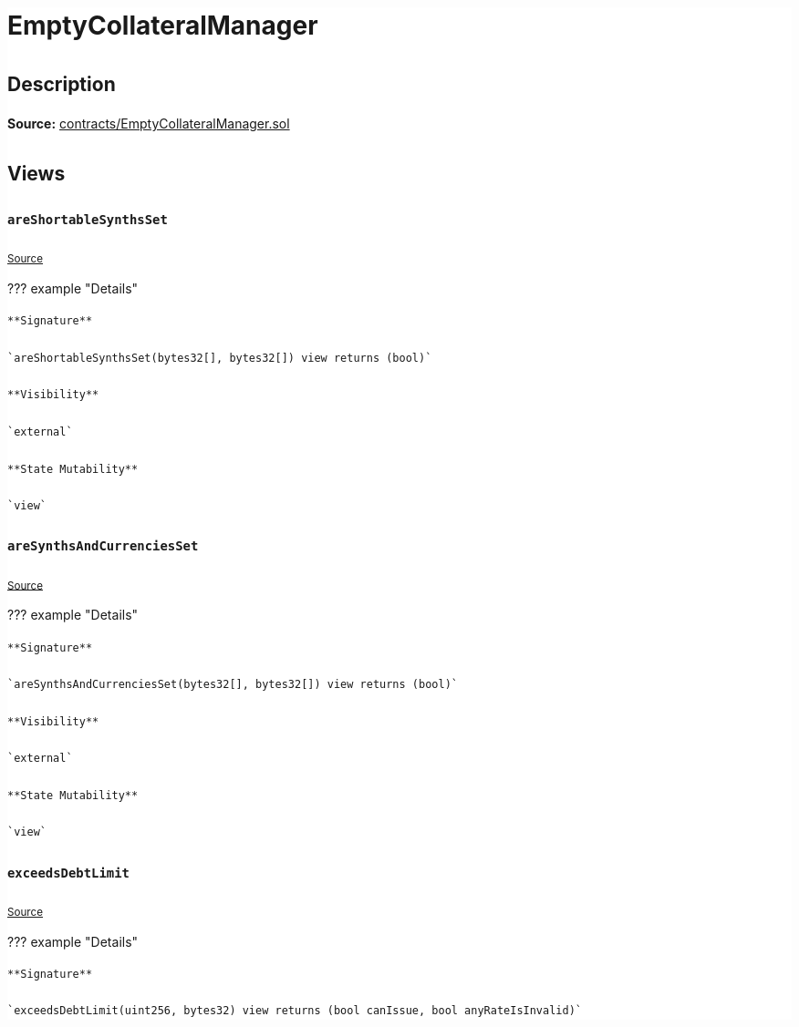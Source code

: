 # EmptyCollateralManager

## Description

**Source:** [contracts/EmptyCollateralManager.sol](https://github.com/Synthetixio/synthetix/tree/v2.75.1-alpha/contracts/EmptyCollateralManager.sol)

## Views

### `areShortableSynthsSet`

<sub>[Source](https://github.com/Synthetixio/synthetix/tree/v2.75.1-alpha/contracts/EmptyCollateralManager.sol#L74)</sub>

??? example "Details"

    **Signature**

    `areShortableSynthsSet(bytes32[], bytes32[]) view returns (bool)`

    **Visibility**

    `external`

    **State Mutability**

    `view`

### `areSynthsAndCurrenciesSet`

<sub>[Source](https://github.com/Synthetixio/synthetix/tree/v2.75.1-alpha/contracts/EmptyCollateralManager.sol#L70)</sub>

??? example "Details"

    **Signature**

    `areSynthsAndCurrenciesSet(bytes32[], bytes32[]) view returns (bool)`

    **Visibility**

    `external`

    **State Mutability**

    `view`

### `exceedsDebtLimit`

<sub>[Source](https://github.com/Synthetixio/synthetix/tree/v2.75.1-alpha/contracts/EmptyCollateralManager.sol#L66)</sub>

??? example "Details"

    **Signature**

    `exceedsDebtLimit(uint256, bytes32) view returns (bool canIssue, bool anyRateIsInvalid)`

